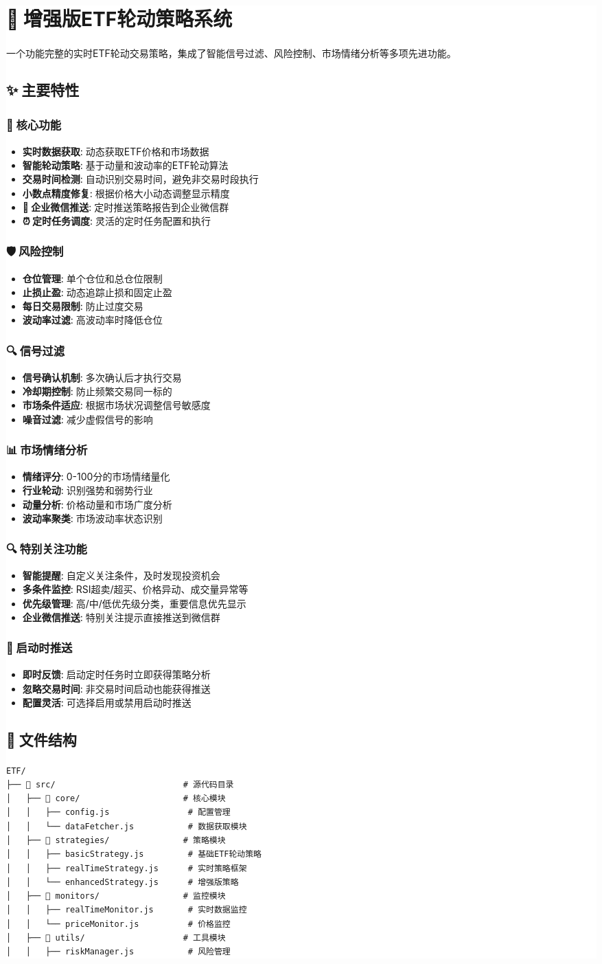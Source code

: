 # 🚀 增强版ETF轮动策略系统

一个功能完整的实时ETF轮动交易策略，集成了智能信号过滤、风险控制、市场情绪分析等多项先进功能。

## ✨ 主要特性

### 🎯 核心功能
- **实时数据获取**: 动态获取ETF价格和市场数据
- **智能轮动策略**: 基于动量和波动率的ETF轮动算法
- **交易时间检测**: 自动识别交易时间，避免非交易时段执行
- **小数点精度修复**: 根据价格大小动态调整显示精度
- **🤖 企业微信推送**: 定时推送策略报告到企业微信群
- **⏰ 定时任务调度**: 灵活的定时任务配置和执行

### 🛡️ 风险控制
- **仓位管理**: 单个仓位和总仓位限制
- **止损止盈**: 动态追踪止损和固定止盈
- **每日交易限制**: 防止过度交易
- **波动率过滤**: 高波动率时降低仓位

### 🔍 信号过滤
- **信号确认机制**: 多次确认后才执行交易
- **冷却期控制**: 防止频繁交易同一标的
- **市场条件适应**: 根据市场状况调整信号敏感度
- **噪音过滤**: 减少虚假信号的影响

### 📊 市场情绪分析
- **情绪评分**: 0-100分的市场情绪量化
- **行业轮动**: 识别强势和弱势行业
- **动量分析**: 价格动量和市场广度分析
- **波动率聚类**: 市场波动率状态识别

### 🔍 特别关注功能
- **智能提醒**: 自定义关注条件，及时发现投资机会
- **多条件监控**: RSI超卖/超买、价格异动、成交量异常等
- **优先级管理**: 高/中/低优先级分类，重要信息优先显示
- **企业微信推送**: 特别关注提示直接推送到微信群

### 🚀 启动时推送
- **即时反馈**: 启动定时任务时立即获得策略分析
- **忽略交易时间**: 非交易时间启动也能获得推送
- **配置灵活**: 可选择启用或禁用启动时推送

## 📁 文件结构

```
ETF/
├── 📁 src/                          # 源代码目录
│   ├── 📁 core/                     # 核心模块
│   │   ├── config.js                # 配置管理
│   │   └── dataFetcher.js           # 数据获取模块
│   ├── 📁 strategies/               # 策略模块
│   │   ├── basicStrategy.js         # 基础ETF轮动策略
│   │   ├── realTimeStrategy.js      # 实时策略框架
│   │   └── enhancedStrategy.js      # 增强版策略
│   ├── 📁 monitors/                 # 监控模块
│   │   ├── realTimeMonitor.js       # 实时数据监控
│   │   └── priceMonitor.js          # 价格监控
│   ├── 📁 utils/                    # 工具模块
│   │   ├── riskManager.js           # 风险管理
```